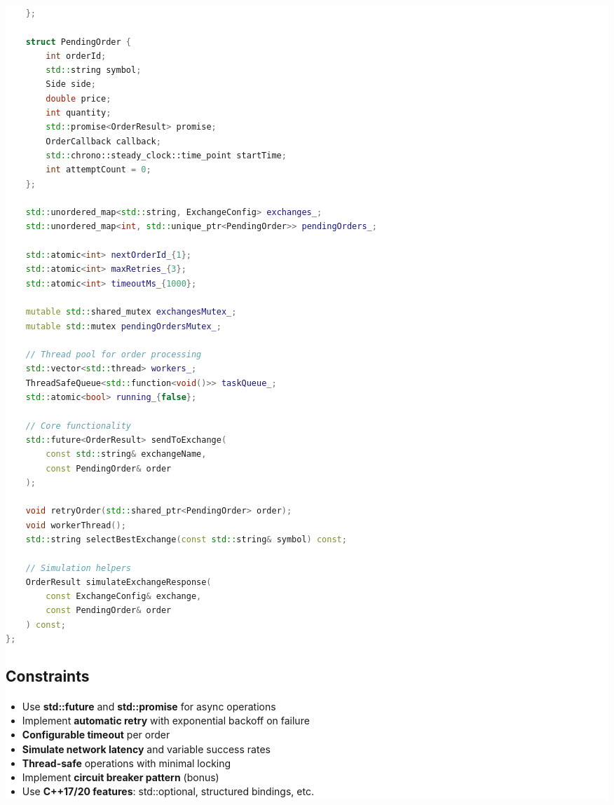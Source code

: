 ```cpp
    };
    
    struct PendingOrder {
        int orderId;
        std::string symbol;
        Side side;
        double price;
        int quantity;
        std::promise<OrderResult> promise;
        OrderCallback callback;
        std::chrono::steady_clock::time_point startTime;
        int attemptCount = 0;
    };
    
    std::unordered_map<std::string, ExchangeConfig> exchanges_;
    std::unordered_map<int, std::unique_ptr<PendingOrder>> pendingOrders_;
    
    std::atomic<int> nextOrderId_{1};
    std::atomic<int> maxRetries_{3};
    std::atomic<int> timeoutMs_{1000};
    
    mutable std::shared_mutex exchangesMutex_;
    mutable std::mutex pendingOrdersMutex_;
    
    // Thread pool for order processing
    std::vector<std::thread> workers_;
    ThreadSafeQueue<std::function<void()>> taskQueue_;
    std::atomic<bool> running_{false};
    
    // Core functionality
    std::future<OrderResult> sendToExchange(
        const std::string& exchangeName, 
        const PendingOrder& order
    );
    
    void retryOrder(std::shared_ptr<PendingOrder> order);
    void workerThread();
    std::string selectBestExchange(const std::string& symbol) const;
    
    // Simulation helpers
    OrderResult simulateExchangeResponse(
        const ExchangeConfig& exchange, 
        const PendingOrder& order
    ) const;
};
```

## **Constraints**
- Use **std::future** and **std::promise** for async operations
- Implement **automatic retry** with exponential backoff on failure
- **Configurable timeout** per order
- **Simulate network latency** and variable success rates
- **Thread-safe** operations with minimal locking
- Implement **circuit breaker pattern** (bonus)
- Use **C++17/20 features**: std::optional, structured bindings, etc.
